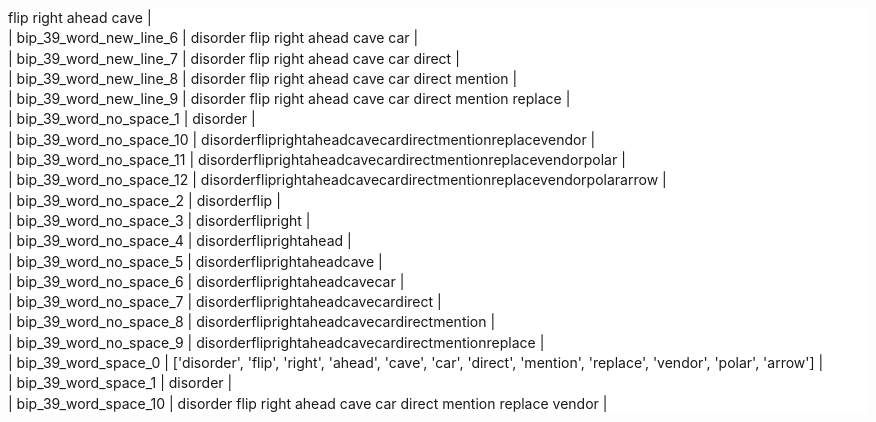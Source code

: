 flip
right
ahead
cave |  
| bip_39_word_new_line_6 | disorder
flip
right
ahead
cave
car |  
| bip_39_word_new_line_7 | disorder
flip
right
ahead
cave
car
direct |  
| bip_39_word_new_line_8 | disorder
flip
right
ahead
cave
car
direct
mention |  
| bip_39_word_new_line_9 | disorder
flip
right
ahead
cave
car
direct
mention
replace |  
| bip_39_word_no_space_1 | disorder |  
| bip_39_word_no_space_10 | disorderfliprightaheadcavecardirectmentionreplacevendor |  
| bip_39_word_no_space_11 | disorderfliprightaheadcavecardirectmentionreplacevendorpolar |  
| bip_39_word_no_space_12 | disorderfliprightaheadcavecardirectmentionreplacevendorpolararrow |  
| bip_39_word_no_space_2 | disorderflip |  
| bip_39_word_no_space_3 | disorderflipright |  
| bip_39_word_no_space_4 | disorderfliprightahead |  
| bip_39_word_no_space_5 | disorderfliprightaheadcave |  
| bip_39_word_no_space_6 | disorderfliprightaheadcavecar |  
| bip_39_word_no_space_7 | disorderfliprightaheadcavecardirect |  
| bip_39_word_no_space_8 | disorderfliprightaheadcavecardirectmention |  
| bip_39_word_no_space_9 | disorderfliprightaheadcavecardirectmentionreplace |  
| bip_39_word_space_0 | ['disorder', 'flip', 'right', 'ahead', 'cave', 'car', 'direct', 'mention', 'replace', 'vendor', 'polar', 'arrow'] |  
| bip_39_word_space_1 | disorder |  
| bip_39_word_space_10 | disorder flip right ahead cave car direct mention replace vendor |  